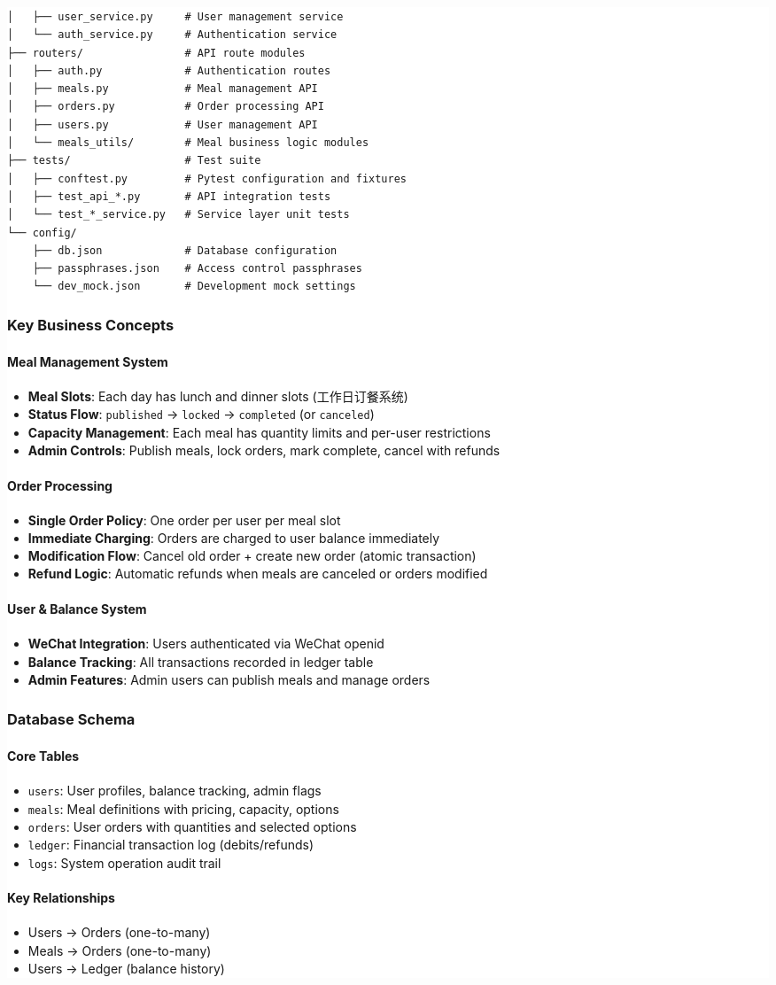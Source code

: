 ```
│   ├── user_service.py     # User management service
│   └── auth_service.py     # Authentication service
├── routers/                # API route modules
│   ├── auth.py             # Authentication routes
│   ├── meals.py            # Meal management API
│   ├── orders.py           # Order processing API
│   ├── users.py            # User management API
│   └── meals_utils/        # Meal business logic modules
├── tests/                  # Test suite
│   ├── conftest.py         # Pytest configuration and fixtures
│   ├── test_api_*.py       # API integration tests
│   └── test_*_service.py   # Service layer unit tests
└── config/
    ├── db.json             # Database configuration
    ├── passphrases.json    # Access control passphrases
    └── dev_mock.json       # Development mock settings
```

### Key Business Concepts

#### Meal Management System
- **Meal Slots**: Each day has lunch and dinner slots (工作日订餐系统)
- **Status Flow**: `published` → `locked` → `completed` (or `canceled`)
- **Capacity Management**: Each meal has quantity limits and per-user restrictions
- **Admin Controls**: Publish meals, lock orders, mark complete, cancel with refunds

#### Order Processing
- **Single Order Policy**: One order per user per meal slot  
- **Immediate Charging**: Orders are charged to user balance immediately
- **Modification Flow**: Cancel old order + create new order (atomic transaction)
- **Refund Logic**: Automatic refunds when meals are canceled or orders modified

#### User & Balance System
- **WeChat Integration**: Users authenticated via WeChat openid
- **Balance Tracking**: All transactions recorded in ledger table
- **Admin Features**: Admin users can publish meals and manage orders

### Database Schema

#### Core Tables
- `users`: User profiles, balance tracking, admin flags
- `meals`: Meal definitions with pricing, capacity, options
- `orders`: User orders with quantities and selected options  
- `ledger`: Financial transaction log (debits/refunds)
- `logs`: System operation audit trail

#### Key Relationships  
- Users → Orders (one-to-many)
- Meals → Orders (one-to-many)
- Users → Ledger (balance history)
